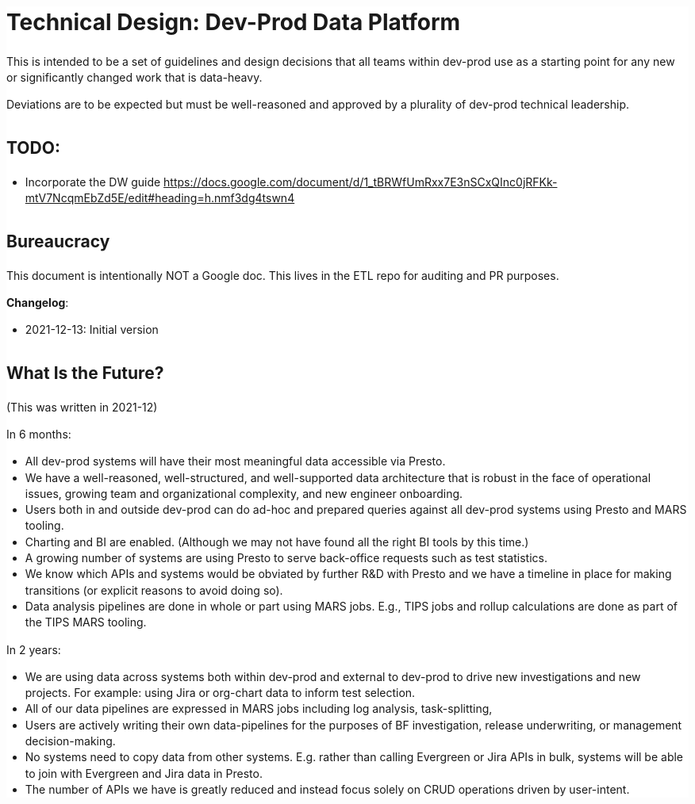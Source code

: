 # Technical Design: Dev-Prod Data Platform

This is intended to be a set of guidelines and design decisions that all teams within dev-prod use as a starting point for any new or significantly changed work that is data-heavy.

Deviations are to be expected but must be well-reasoned and approved by a plurality of dev-prod technical leadership.

## TODO:

- Incorporate the DW guide https://docs.google.com/document/d/1_tBRWfUmRxx7E3nSCxQInc0jRFKk-mtV7NcqmEbZd5E/edit#heading=h.nmf3dg4tswn4

## Bureaucracy

This document is intentionally NOT a Google doc. This lives in the ETL repo for auditing and PR purposes.

**Changelog**:

- 2021-12-13: Initial version

## What Is the Future?

(This was written in 2021-12)

In 6 months:

- All dev-prod systems will have their most meaningful data accessible via Presto.
- We have a well-reasoned, well-structured, and well-supported data architecture that is robust in the face of operational issues, growing team and organizational complexity, and new engineer onboarding.
- Users both in and outside dev-prod can do ad-hoc and prepared queries against all dev-prod systems using Presto and MARS tooling.
- Charting and BI are enabled. (Although we may not have found all the right BI tools by this time.)
- A growing number of systems are using Presto to serve back-office requests such as test statistics.
- We know which APIs and systems would be obviated by further R&D with Presto and we have a timeline in place for making transitions (or explicit reasons to avoid doing so).
- Data analysis pipelines are done in whole or part using MARS jobs. E.g., TIPS jobs and rollup calculations are done as part of the TIPS MARS tooling.

In 2 years:

- We are using data across systems both within dev-prod and external to dev-prod to drive new investigations and new projects. For example: using Jira or org-chart data to inform test selection.
- All of our data pipelines are expressed in MARS jobs including log analysis, task-splitting, 
- Users are actively writing their own data-pipelines for the purposes of BF investigation, release underwriting, or management decision-making.
- No systems need to copy data from other systems. E.g. rather than calling Evergreen or Jira APIs in bulk, systems will be able to join with Evergreen and Jira data in Presto.
- The number of APIs we have is greatly reduced and instead focus solely on CRUD operations driven by user-intent.
